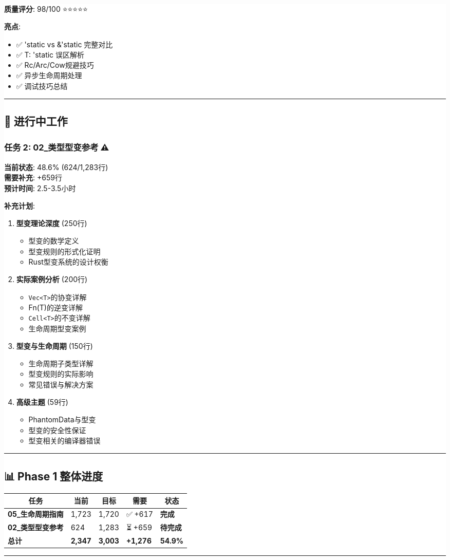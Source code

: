 **质量评分**: 98/100 ⭐⭐⭐⭐⭐

**亮点**:

- ✅ 'static vs &'static 完整对比
- ✅ T: 'static 误区解析
- ✅ Rc/Arc/Cow规避技巧
- ✅ 异步生命周期处理
- ✅ 调试技巧总结

---

## 🔄 进行中工作

### 任务 2: 02_类型型变参考 ⚠️

**当前状态**: 48.6% (624/1,283行)  
**需要补充**: +659行  
**预计时间**: 2.5-3.5小时

**补充计划**:

1. **型变理论深度** (250行)
   - 型变的数学定义
   - 型变规则的形式化证明
   - Rust型变系统的设计权衡

2. **实际案例分析** (200行)
   - `Vec<T>`的协变详解
   - Fn(T)的逆变详解
   - `Cell<T>`的不变详解
   - 生命周期型变案例

3. **型变与生命周期** (150行)
   - 生命周期子类型详解
   - 型变规则的实际影响
   - 常见错误与解决方案

4. **高级主题** (59行)
   - PhantomData与型变
   - 型变的安全性保证
   - 型变相关的编译器错误

---

## 📊 Phase 1 整体进度

| 任务 | 当前 | 目标 | 需要 | 状态 |
|------|------|------|------|------|
| **05_生命周期指南** | 1,723 | 1,720 | ✅ +617 | **完成** |
| **02_类型型变参考** | 624 | 1,283 | ⏳ +659 | **待完成** |
| **总计** | **2,347** | **3,003** | **+1,276** | **54.9%** |

---